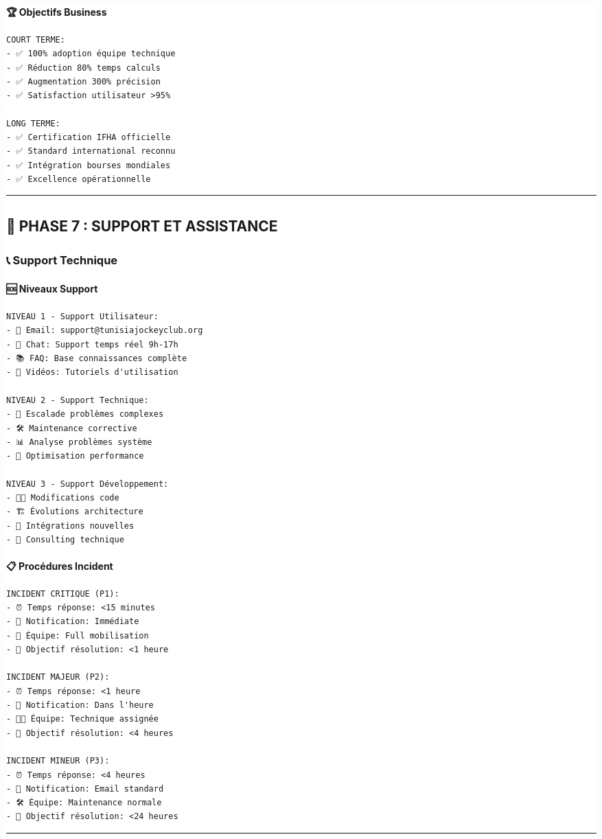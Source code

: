#### 🏆 **Objectifs Business**
```
COURT TERME:
- ✅ 100% adoption équipe technique
- ✅ Réduction 80% temps calculs
- ✅ Augmentation 300% précision
- ✅ Satisfaction utilisateur >95%

LONG TERME:
- ✅ Certification IFHA officielle
- ✅ Standard international reconnu
- ✅ Intégration bourses mondiales
- ✅ Excellence opérationnelle
```

---

## 🎊 PHASE 7 : SUPPORT ET ASSISTANCE

### 📞 **Support Technique**

#### 🆘 **Niveaux Support**
```
NIVEAU 1 - Support Utilisateur:
- 📧 Email: support@tunisiajockeyclub.org
- 💬 Chat: Support temps réel 9h-17h
- 📚 FAQ: Base connaissances complète
- 🎥 Vidéos: Tutoriels d'utilisation

NIVEAU 2 - Support Technique:
- 🔧 Escalade problèmes complexes
- 🛠️ Maintenance corrective
- 📊 Analyse problèmes système
- 🚀 Optimisation performance

NIVEAU 3 - Support Développement:
- 👨‍💻 Modifications code
- 🏗️ Évolutions architecture  
- 🔄 Intégrations nouvelles
- 🎯 Consulting technique
```

#### 📋 **Procédures Incident**
```
INCIDENT CRITIQUE (P1):
- ⏰ Temps réponse: <15 minutes
- 🚨 Notification: Immédiate
- 👥 Équipe: Full mobilisation
- 🎯 Objectif résolution: <1 heure

INCIDENT MAJEUR (P2):
- ⏰ Temps réponse: <1 heure
- 🔔 Notification: Dans l'heure
- 👨‍🔧 Équipe: Technique assignée
- 🎯 Objectif résolution: <4 heures

INCIDENT MINEUR (P3):
- ⏰ Temps réponse: <4 heures
- 📧 Notification: Email standard
- 🛠️ Équipe: Maintenance normale
- 🎯 Objectif résolution: <24 heures
```

---